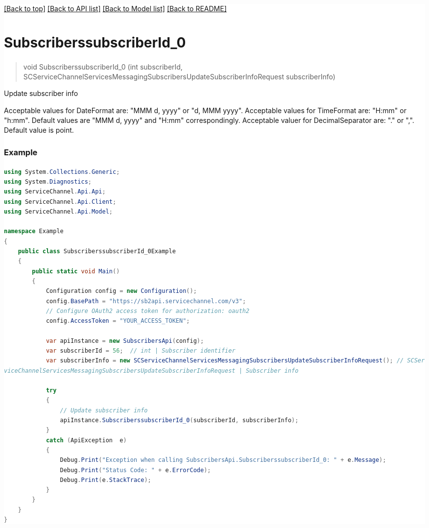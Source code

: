 [[Back to top]](#) [[Back to API list]](../README.md#documentation-for-api-endpoints) [[Back to Model list]](../README.md#documentation-for-models) [[Back to README]](../README.md)

<a id="subscriberssubscriberid_0"></a>
# **SubscriberssubscriberId_0**
> void SubscriberssubscriberId_0 (int subscriberId, SCServiceChannelServicesMessagingSubscribersUpdateSubscriberInfoRequest subscriberInfo)

Update subscriber info

Acceptable values for DateFormat are: \"MMM d, yyyy\" or \"d, MMM yyyy\". Acceptable values for TimeFormat are: \"H:mm\" or \"h:mm\". Default values are \"MMM d, yyyy\" and \"H:mm\" correspondingly.              Acceptable valuer for DecimalSeparator are: \".\" or \",\". Default value is point.

### Example
```csharp
using System.Collections.Generic;
using System.Diagnostics;
using ServiceChannel.Api.Api;
using ServiceChannel.Api.Client;
using ServiceChannel.Api.Model;

namespace Example
{
    public class SubscriberssubscriberId_0Example
    {
        public static void Main()
        {
            Configuration config = new Configuration();
            config.BasePath = "https://sb2api.servicechannel.com/v3";
            // Configure OAuth2 access token for authorization: oauth2
            config.AccessToken = "YOUR_ACCESS_TOKEN";

            var apiInstance = new SubscribersApi(config);
            var subscriberId = 56;  // int | Subscriber identifier
            var subscriberInfo = new SCServiceChannelServicesMessagingSubscribersUpdateSubscriberInfoRequest(); // SCServiceChannelServicesMessagingSubscribersUpdateSubscriberInfoRequest | Subscriber info

            try
            {
                // Update subscriber info
                apiInstance.SubscriberssubscriberId_0(subscriberId, subscriberInfo);
            }
            catch (ApiException  e)
            {
                Debug.Print("Exception when calling SubscribersApi.SubscriberssubscriberId_0: " + e.Message);
                Debug.Print("Status Code: " + e.ErrorCode);
                Debug.Print(e.StackTrace);
            }
        }
    }
}
```
